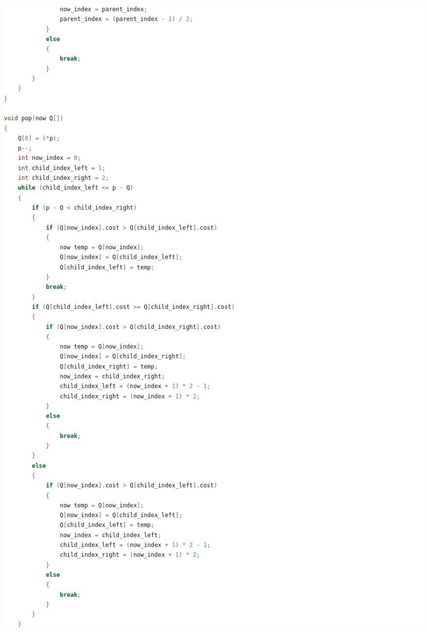 ```c
                now_index = parent_index;
                parent_index = (parent_index - 1) / 2;
            }
            else
            {
                break;
            }
        }
    }
}
 
void pop(now Q[])
{
    Q[0] = (*p);
    p--;
    int now_index = 0;
    int child_index_left = 1;
    int child_index_right = 2;
    while (child_index_left <= p - Q)
    {
        if (p - Q < child_index_right)
        {
            if (Q[now_index].cost > Q[child_index_left].cost)
            {
                now temp = Q[now_index];
                Q[now_index] = Q[child_index_left];
                Q[child_index_left] = temp;
            }
            break;
        }
        if (Q[child_index_left].cost >= Q[child_index_right].cost)
        {
            if (Q[now_index].cost > Q[child_index_right].cost)
            {
                now temp = Q[now_index];
                Q[now_index] = Q[child_index_right];
                Q[child_index_right] = temp;
                now_index = child_index_right;
                child_index_left = (now_index + 1) * 2 - 1;
                child_index_right = (now_index + 1) * 2;
            }
            else
            {
                break;
            }
        }
        else
        {
            if (Q[now_index].cost > Q[child_index_left].cost)
            {
                now temp = Q[now_index];
                Q[now_index] = Q[child_index_left];
                Q[child_index_left] = temp;
                now_index = child_index_left;
                child_index_left = (now_index + 1) * 2 - 1;
                child_index_right = (now_index + 1) * 2;
            }
            else
            {
                break;
            }
        }
    }
```